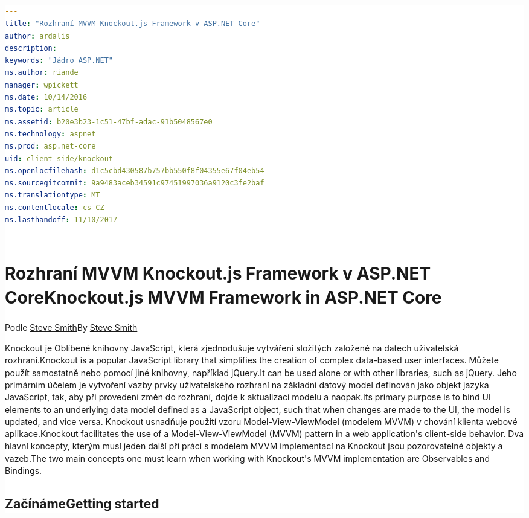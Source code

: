 ```yaml
---
title: "Rozhraní MVVM Knockout.js Framework v ASP.NET Core"
author: ardalis
description: 
keywords: "Jádro ASP.NET"
ms.author: riande
manager: wpickett
ms.date: 10/14/2016
ms.topic: article
ms.assetid: b20e3b23-1c51-47bf-adac-91b5048567e0
ms.technology: aspnet
ms.prod: asp.net-core
uid: client-side/knockout
ms.openlocfilehash: d1c5cbd430587b757bb550f8f04355e67f04eb54
ms.sourcegitcommit: 9a9483aceb34591c97451997036a9120c3fe2baf
ms.translationtype: MT
ms.contentlocale: cs-CZ
ms.lasthandoff: 11/10/2017
---
```

# <a name="knockoutjs-mvvm-framework-in-aspnet-core"></a><span data-ttu-id="ef69e-103">Rozhraní MVVM Knockout.js Framework v ASP.NET Core</span><span class="sxs-lookup"><span data-stu-id="ef69e-103">Knockout.js MVVM Framework in ASP.NET Core</span></span>

<span data-ttu-id="ef69e-104">Podle [Steve Smith](https://ardalis.com/)</span><span class="sxs-lookup"><span data-stu-id="ef69e-104">By [Steve Smith](https://ardalis.com/)</span></span>

<span data-ttu-id="ef69e-105">Knockout je Oblíbené knihovny JavaScript, která zjednodušuje vytváření složitých založené na datech uživatelská rozhraní.</span><span class="sxs-lookup"><span data-stu-id="ef69e-105">Knockout is a popular JavaScript library that simplifies the creation of complex data-based user interfaces.</span></span> <span data-ttu-id="ef69e-106">Můžete použít samostatně nebo pomocí jiné knihovny, například jQuery.</span><span class="sxs-lookup"><span data-stu-id="ef69e-106">It can be used alone or with other libraries, such as jQuery.</span></span> <span data-ttu-id="ef69e-107">Jeho primárním účelem je vytvoření vazby prvky uživatelského rozhraní na základní datový model definován jako objekt jazyka JavaScript, tak, aby při provedení změn do rozhraní, dojde k aktualizaci modelu a naopak.</span><span class="sxs-lookup"><span data-stu-id="ef69e-107">Its primary purpose is to bind UI elements to an underlying data model defined as a JavaScript object, such that when changes are made to the UI, the model is updated, and vice versa.</span></span> <span data-ttu-id="ef69e-108">Knockout usnadňuje použití vzoru Model-View-ViewModel (modelem MVVM) v chování klienta webové aplikace.</span><span class="sxs-lookup"><span data-stu-id="ef69e-108">Knockout facilitates the use of a Model-View-ViewModel (MVVM) pattern in a web application's client-side behavior.</span></span> <span data-ttu-id="ef69e-109">Dva hlavní koncepty, kterým musí jeden další při práci s modelem MVVM implementací na Knockout jsou pozorovatelné objekty a vazeb.</span><span class="sxs-lookup"><span data-stu-id="ef69e-109">The two main concepts one must learn when working with Knockout's MVVM implementation are Observables and Bindings.</span></span>

## <a name="getting-started"></a><span data-ttu-id="ef69e-110">Začínáme</span><span class="sxs-lookup"><span data-stu-id="ef69e-110">Getting started</span></span>
